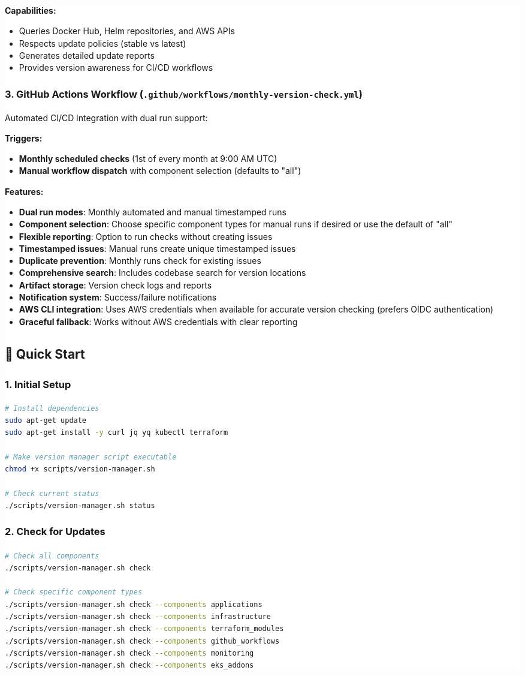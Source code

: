 **Capabilities:**
- Queries Docker Hub, Helm repositories, and AWS APIs
- Respects update policies (stable vs latest)
- Generates detailed update reports
- Provides version awareness for CI/CD workflows

### 3. GitHub Actions Workflow (`.github/workflows/monthly-version-check.yml`)

Automated CI/CD integration with dual run support:

**Triggers:**
- **Monthly scheduled checks** (1st of every month at 9:00 AM UTC)
- **Manual workflow dispatch** with component selection (defaults to "all")

**Features:**
- **Dual run modes**: Monthly automated and manual timestamped runs
- **Component selection**: Choose specific component types for manual runs if desired or use the default of "all"
- **Flexible reporting**: Option to run checks without creating issues
- **Timestamped issues**: Manual runs create unique timestamped issues
- **Duplicate prevention**: Monthly runs check for existing issues
- **Comprehensive search**: Includes codebase search for version locations
- **Artifact storage**: Version check logs and reports
- **Notification system**: Success/failure notifications
- **AWS CLI integration**: Uses AWS credentials when available for accurate version checking (prefers OIDC authentication)
- **Graceful fallback**: Works without AWS credentials with clear reporting

## 🚀 Quick Start

### 1. Initial Setup

```bash
# Install dependencies
sudo apt-get update
sudo apt-get install -y curl jq yq kubectl terraform

# Make version manager script executable
chmod +x scripts/version-manager.sh

# Check current status
./scripts/version-manager.sh status
```

### 2. Check for Updates

```bash
# Check all components
./scripts/version-manager.sh check

# Check specific component types
./scripts/version-manager.sh check --components applications
./scripts/version-manager.sh check --components infrastructure
./scripts/version-manager.sh check --components terraform_modules
./scripts/version-manager.sh check --components github_workflows
./scripts/version-manager.sh check --components monitoring
./scripts/version-manager.sh check --components eks_addons
```
